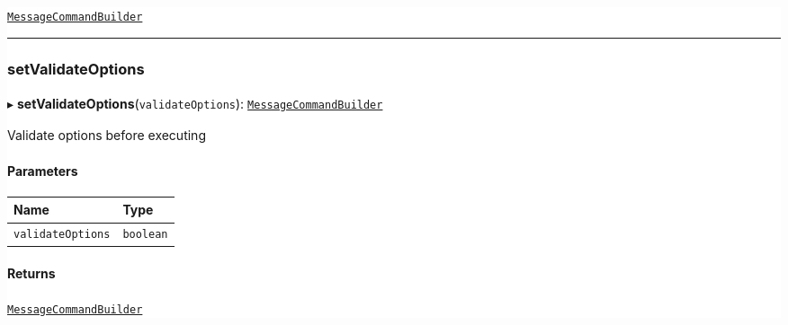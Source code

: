 [`MessageCommandBuilder`](MessageCommandBuilder.md)

___

### setValidateOptions

▸ **setValidateOptions**(`validateOptions`): [`MessageCommandBuilder`](MessageCommandBuilder.md)

Validate options before executing

#### Parameters

| Name | Type |
| :------ | :------ |
| `validateOptions` | `boolean` |

#### Returns

[`MessageCommandBuilder`](MessageCommandBuilder.md)
